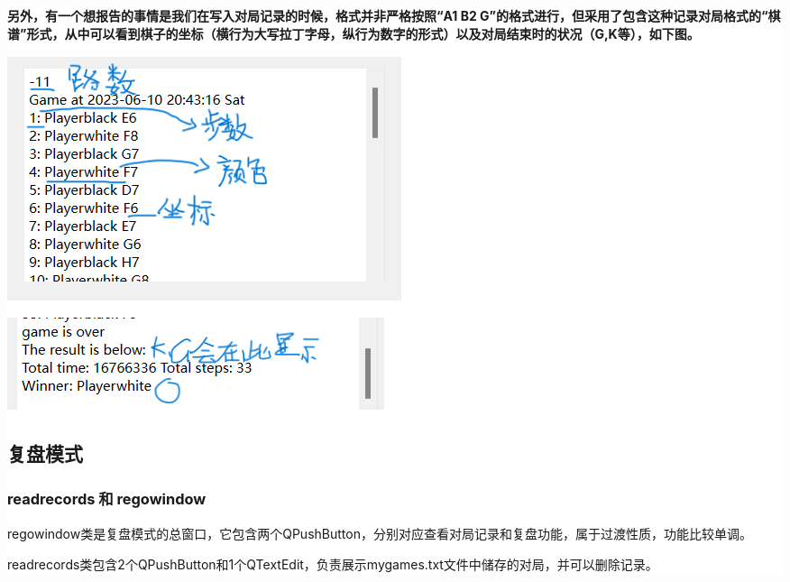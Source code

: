 
**另外，有一个想报告的事情是我们在写入对局记录的时候，格式并非严格按照“A1 B2 G”的格式进行，但采用了包含这种记录对局格式的“棋谱”形式，从中可以看到棋子的坐标（横行为大写拉丁字母，纵行为数字的形式）以及对局结束时的状况（G,K等），如下图。**

![pic8](./img/rego/pic8.png)

![pic9](./img/rego/pic9.png)

## 复盘模式

### readrecords 和 regowindow 

regowindow类是复盘模式的总窗口，它包含两个QPushButton，分别对应查看对局记录和复盘功能，属于过渡性质，功能比较单调。

readrecords类包含2个QPushButton和1个QTextEdit，负责展示mygames.txt文件中储存的对局，并可以删除记录。
